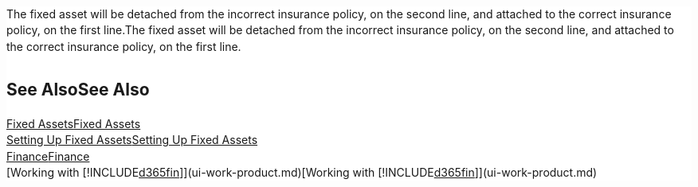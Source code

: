 <span data-ttu-id="6c6b2-177">The fixed asset will be detached from the incorrect insurance policy, on the second line, and attached to the correct insurance policy, on the first line.</span><span class="sxs-lookup"><span data-stu-id="6c6b2-177">The fixed asset will be detached from the incorrect insurance policy, on the second line, and attached to the correct insurance policy, on the first line.</span></span>  

## <a name="see-also"></a><span data-ttu-id="6c6b2-178">See Also</span><span class="sxs-lookup"><span data-stu-id="6c6b2-178">See Also</span></span>
[<span data-ttu-id="6c6b2-179">Fixed Assets</span><span class="sxs-lookup"><span data-stu-id="6c6b2-179">Fixed Assets</span></span>](fa-manage.md)  
[<span data-ttu-id="6c6b2-180">Setting Up Fixed Assets</span><span class="sxs-lookup"><span data-stu-id="6c6b2-180">Setting Up Fixed Assets</span></span>](fa-setup.md)  
[<span data-ttu-id="6c6b2-181">Finance</span><span class="sxs-lookup"><span data-stu-id="6c6b2-181">Finance</span></span>](finance.md)  
<span data-ttu-id="6c6b2-182">[Working with [!INCLUDE[d365fin](includes/d365fin_md.md)]](ui-work-product.md)</span><span class="sxs-lookup"><span data-stu-id="6c6b2-182">[Working with [!INCLUDE[d365fin](includes/d365fin_md.md)]](ui-work-product.md)</span></span>  

